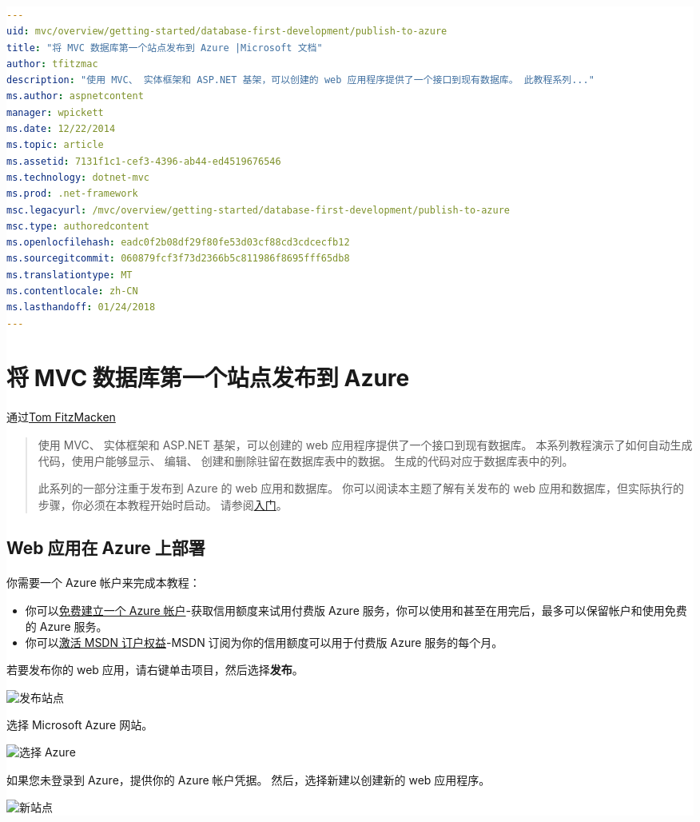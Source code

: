 ```yaml
---
uid: mvc/overview/getting-started/database-first-development/publish-to-azure
title: "将 MVC 数据库第一个站点发布到 Azure |Microsoft 文档"
author: tfitzmac
description: "使用 MVC、 实体框架和 ASP.NET 基架，可以创建的 web 应用程序提供了一个接口到现有数据库。 此教程系列..."
ms.author: aspnetcontent
manager: wpickett
ms.date: 12/22/2014
ms.topic: article
ms.assetid: 7131f1c1-cef3-4396-ab44-ed4519676546
ms.technology: dotnet-mvc
ms.prod: .net-framework
msc.legacyurl: /mvc/overview/getting-started/database-first-development/publish-to-azure
msc.type: authoredcontent
ms.openlocfilehash: eadc0f2b08df29f80fe53d03cf88cd3cdcecfb12
ms.sourcegitcommit: 060879fcf3f73d2366b5c811986f8695fff65db8
ms.translationtype: MT
ms.contentlocale: zh-CN
ms.lasthandoff: 01/24/2018
---
```

<a name="publish-mvc-database-first-site-to-azure"></a>将 MVC 数据库第一个站点发布到 Azure
====================
通过[Tom FitzMacken](https://github.com/tfitzmac)

> 使用 MVC、 实体框架和 ASP.NET 基架，可以创建的 web 应用程序提供了一个接口到现有数据库。 本系列教程演示了如何自动生成代码，使用户能够显示、 编辑、 创建和删除驻留在数据库表中的数据。 生成的代码对应于数据库表中的列。
> 
> 此系列的一部分注重于发布到 Azure 的 web 应用和数据库。 你可以阅读本主题了解有关发布的 web 应用和数据库，但实际执行的步骤，你必须在本教程开始时启动。 请参阅[入门](setting-up-database.md)。


## <a name="deploy-your-web-app-on-azure"></a>Web 应用在 Azure 上部署

你需要一个 Azure 帐户来完成本教程：

- 你可以[免费建立一个 Azure 帐户](https://azure.microsoft.com/pricing/free-trial/?WT.mc_id=A261C142F)-获取信用额度来试用付费版 Azure 服务，你可以使用和甚至在用完后，最多可以保留帐户和使用免费的 Azure 服务。
- 你可以[激活 MSDN 订户权益](https://azure.microsoft.com/pricing/member-offers/msdn-benefits-details/?WT.mc_id=A261C142F)-MSDN 订阅为你的信用额度可以用于付费版 Azure 服务的每个月。

若要发布你的 web 应用，请右键单击项目，然后选择**发布**。

![发布站点](publish-to-azure/_static/image1.png)

选择 Microsoft Azure 网站。

![选择 Azure](publish-to-azure/_static/image2.png)

如果您未登录到 Azure，提供你的 Azure 帐户凭据。 然后，选择新建以创建新的 web 应用程序。

![新站点](publish-to-azure/_static/image3.png)

